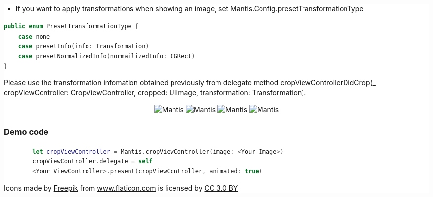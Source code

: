 * If you want to apply transformations when showing an image, set Mantis.Config.presetTransformationType
```swift
public enum PresetTransformationType {
    case none
    case presetInfo(info: Transformation)
    case presetNormalizedInfo(normailizedInfo: CGRect)
}
```
Please use the transformation infomation obtained previously from delegate method cropViewControllerDidCrop(_ cropViewController: CropViewController, cropped: UIImage, transformation: Transformation).

<p align="center">
    <img src="Images/p1.png" height="250" alt="Mantis" />
    <img src="Images/p7.png" height="250" alt="Mantis" />
    <img src="Images/p9.png" height="250" alt="Mantis" />
    <img src="Images/p8.png" height="250" alt="Mantis" />
</p>

### Demo code

```swift
        let cropViewController = Mantis.cropViewController(image: <Your Image>)
        cropViewController.delegate = self
        <Your ViewController>.present(cropViewController, animated: true)
```

<div>Icons made by <a href="https://www.freepik.com" title="Freepik">Freepik</a> from <a href="https://www.flaticon.com/" title="Flaticon">www.flaticon.com</a> is licensed by <a href="http://creativecommons.org/licenses/by/3.0/" title="Creative Commons BY 3.0" target="_blank">CC 3.0 BY</a></div>


